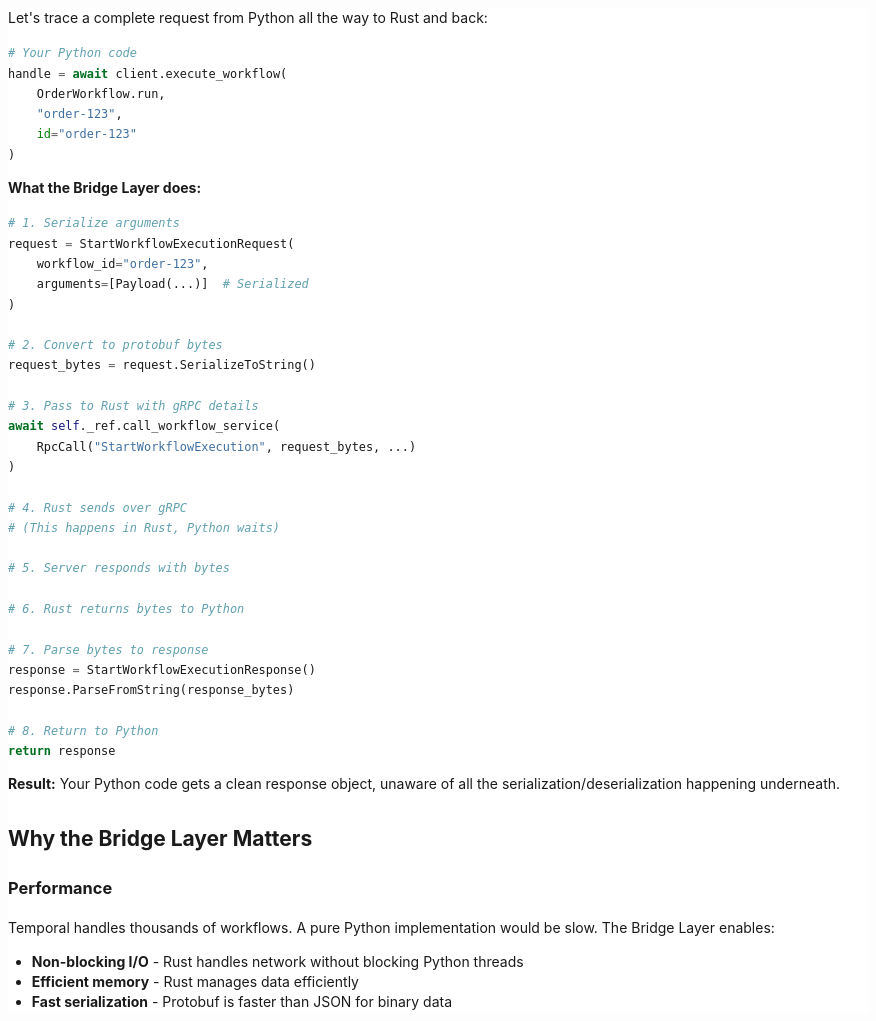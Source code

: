 Let's trace a complete request from Python all the way to Rust and back:

```python
# Your Python code
handle = await client.execute_workflow(
    OrderWorkflow.run,
    "order-123",
    id="order-123"
)
```

**What the Bridge Layer does:**

```python
# 1. Serialize arguments
request = StartWorkflowExecutionRequest(
    workflow_id="order-123",
    arguments=[Payload(...)]  # Serialized
)

# 2. Convert to protobuf bytes
request_bytes = request.SerializeToString()

# 3. Pass to Rust with gRPC details
await self._ref.call_workflow_service(
    RpcCall("StartWorkflowExecution", request_bytes, ...)
)

# 4. Rust sends over gRPC
# (This happens in Rust, Python waits)

# 5. Server responds with bytes

# 6. Rust returns bytes to Python

# 7. Parse bytes to response
response = StartWorkflowExecutionResponse()
response.ParseFromString(response_bytes)

# 8. Return to Python
return response
```

**Result:** Your Python code gets a clean response object, unaware of all the serialization/deserialization happening underneath.

## Why the Bridge Layer Matters

### Performance

Temporal handles thousands of workflows. A pure Python implementation would be slow. The Bridge Layer enables:

- **Non-blocking I/O** - Rust handles network without blocking Python threads
- **Efficient memory** - Rust manages data efficiently
- **Fast serialization** - Protobuf is faster than JSON for binary data
